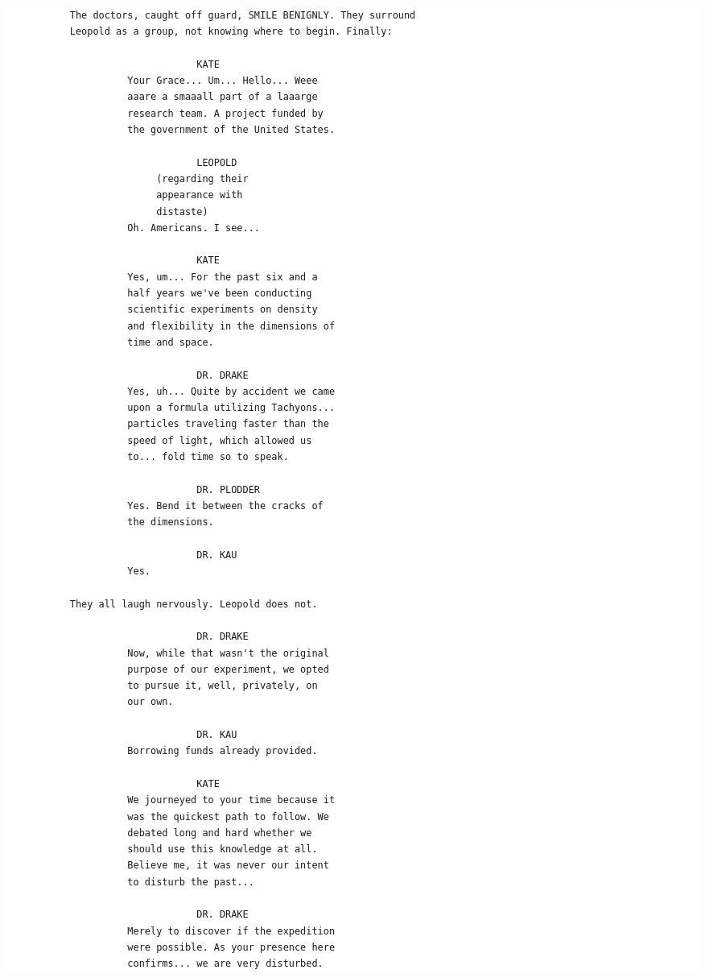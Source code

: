                The doctors, caught off guard, SMILE BENIGNLY. They surround 
               Leopold as a group, not knowing where to begin. Finally:

                                     KATE
                         Your Grace... Um... Hello... Weee 
                         aaare a smaaall part of a laaarge 
                         research team. A project funded by 
                         the government of the United States.

                                     LEOPOLD
                              (regarding their 
                              appearance with 
                              distaste)
                         Oh. Americans. I see...

                                     KATE
                         Yes, um... For the past six and a 
                         half years we've been conducting 
                         scientific experiments on density 
                         and flexibility in the dimensions of 
                         time and space.

                                     DR. DRAKE
                         Yes, uh... Quite by accident we came 
                         upon a formula utilizing Tachyons... 
                         particles traveling faster than the 
                         speed of light, which allowed us 
                         to... fold time so to speak.

                                     DR. PLODDER
                         Yes. Bend it between the cracks of 
                         the dimensions.

                                     DR. KAU
                         Yes.

               They all laugh nervously. Leopold does not.

                                     DR. DRAKE
                         Now, while that wasn't the original 
                         purpose of our experiment, we opted 
                         to pursue it, well, privately, on 
                         our own.

                                     DR. KAU
                         Borrowing funds already provided.

                                     KATE
                         We journeyed to your time because it 
                         was the quickest path to follow. We 
                         debated long and hard whether we 
                         should use this knowledge at all. 
                         Believe me, it was never our intent 
                         to disturb the past...

                                     DR. DRAKE
                         Merely to discover if the expedition 
                         were possible. As your presence here 
                         confirms... we are very disturbed.
